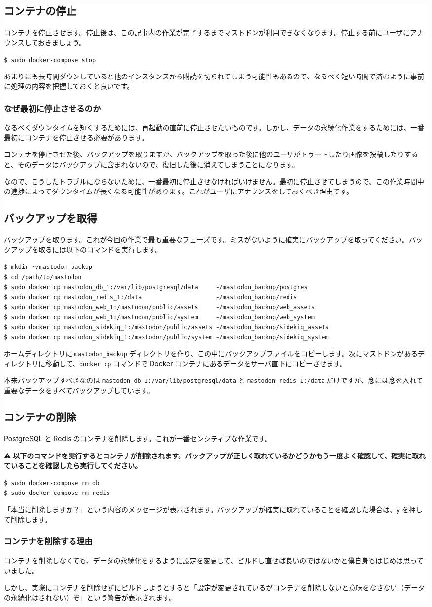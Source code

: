 ## コンテナの停止
コンテナを停止させます。停止後は、この記事内の作業が完了するまでマストドンが利用できなくなります。停止する前にユーザにアナウンスしておきましょう。

```bash
$ sudo docker-compose stop
```

あまりにも長時間ダウンしていると他のインスタンスから購読を切られてしまう可能性もあるので、なるべく短い時間で済むように事前に処理の内容を把握しておくと良いです。

### なぜ最初に停止させるのか
なるべくダウンタイムを短くするためには、再起動の直前に停止させたいものです。しかし、データの永続化作業をするためには、一番最初にコンテナを停止させる必要があります。

コンテナを停止させた後、バックアップを取りますが、バックアップを取った後に他のユーザがトゥートしたり画像を投稿したりすると、そのデータはバックアップに含まれないので、復旧した後に消えてしまうことになります。

なので、こうしたトラブルにならないために、一番最初に停止させなければいけません。最初に停止させてしまうので、この作業時間中の進捗によってダウンタイムが長くなる可能性があります。これがユーザにアナウンスをしておくべき理由です。

## バックアップを取得
バックアップを取ります。これが今回の作業で最も重要なフェーズです。ミスがないように確実にバックアップを取ってください。バックアップを取るには以下のコマンドを実行します。

```bash
$ mkdir ~/mastodon_backup
$ cd /path/to/mastodon
$ sudo docker cp mastodon_db_1:/var/lib/postgresql/data     ~/mastodon_backup/postgres
$ sudo docker cp mastodon_redis_1:/data                     ~/mastodon_backup/redis
$ sudo docker cp mastodon_web_1:/mastodon/public/assets     ~/mastodon_backup/web_assets
$ sudo docker cp mastodon_web_1:/mastodon/public/system     ~/mastodon_backup/web_system
$ sudo docker cp mastodon_sidekiq_1:/mastodon/public/assets ~/mastodon_backup/sidekiq_assets
$ sudo docker cp mastodon_sidekiq_1:/mastodon/public/system ~/mastodon_backup/sidekiq_system
```

ホームディレクトリに `mastodon_backup` ディレクトリを作り、この中にバックアップファイルをコピーします。次にマストドンがあるディレクトリに移動して、`docker cp` コマンドで Docker コンテナにあるデータをサーバ直下にコピーさせます。

本来バックアップすべきなのは `mastodon_db_1:/var/lib/postgresql/data` と `mastodon_redis_1:/data` だけですが、念には念を入れて重要なデータをすべてバックアップしています。

## コンテナの削除
PostgreSQL と Redis のコンテナを削除します。これが一番センシティブな作業です。

:warning: **以下のコマンドを実行するとコンテナが削除されます。バックアップが正しく取れているかどうかもう一度よく確認して、確実に取れていることを確認したら実行してください。**

```bash
$ sudo docker-compose rm db
$ sudo docker-compose rm redis
```

「本当に削除しますか？」という内容のメッセージが表示されます。バックアップが確実に取れていることを確認した場合は、`y` を押して削除します。

### コンテナを削除する理由
コンテナを削除しなくても、データの永続化をするように設定を変更して、ビルドし直せば良いのではないかと僕自身もはじめは思っていました。

しかし、実際にコンテナを削除せずにビルドしようとすると「設定が変更されているがコンテナを削除しないと意味をなさない（データの永続化はされない）ぞ」という警告が表示されます。
